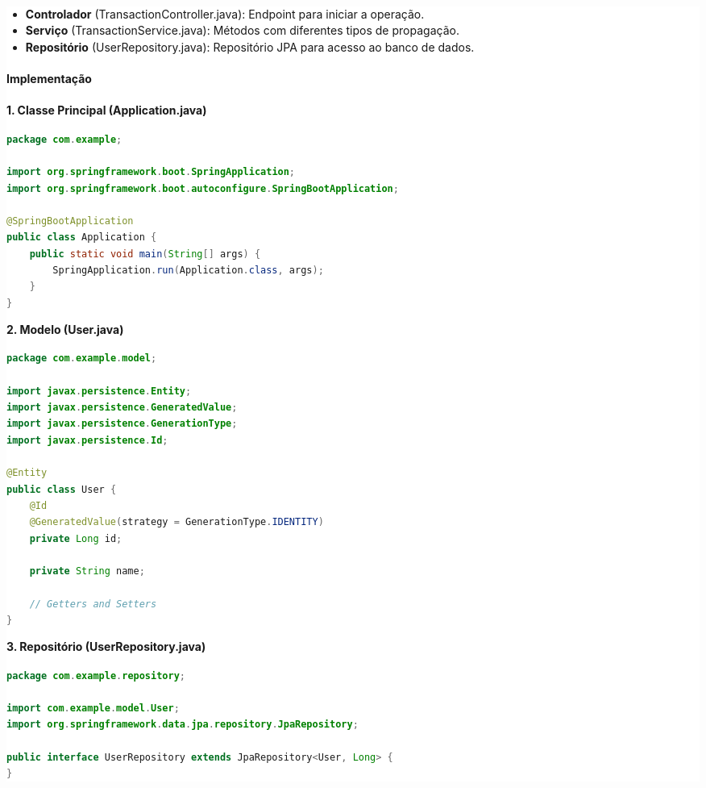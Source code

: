 * **Controlador** (TransactionController.java): Endpoint para iniciar a operação.
* **Serviço** (TransactionService.java): Métodos com diferentes tipos de propagação.
* **Repositório** (UserRepository.java): Repositório JPA para acesso ao banco de dados.


#### Implementação


**1. Classe Principal (Application.java)**


```java
package com.example;

import org.springframework.boot.SpringApplication;
import org.springframework.boot.autoconfigure.SpringBootApplication;

@SpringBootApplication
public class Application {
    public static void main(String[] args) {
        SpringApplication.run(Application.class, args);
    }
}
```

**2. Modelo (User.java)**

```java
package com.example.model;

import javax.persistence.Entity;
import javax.persistence.GeneratedValue;
import javax.persistence.GenerationType;
import javax.persistence.Id;

@Entity
public class User {
    @Id
    @GeneratedValue(strategy = GenerationType.IDENTITY)
    private Long id;

    private String name;

    // Getters and Setters
}
```

**3. Repositório (UserRepository.java)**


```java
package com.example.repository;

import com.example.model.User;
import org.springframework.data.jpa.repository.JpaRepository;

public interface UserRepository extends JpaRepository<User, Long> {
}
```
